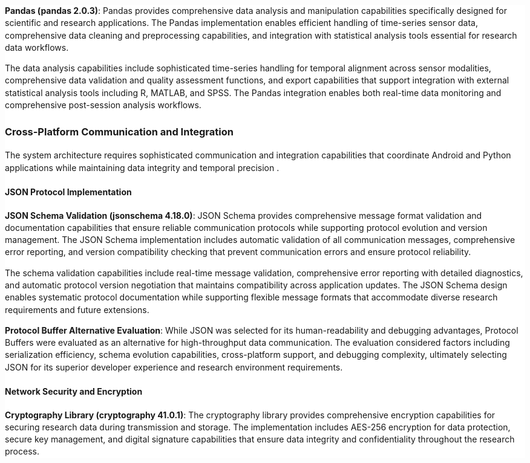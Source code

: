 **Pandas (pandas 2.0.3)**: Pandas provides comprehensive data analysis and manipulation capabilities specifically
designed for scientific and research applications. The Pandas implementation enables efficient handling of time-series
sensor data, comprehensive data cleaning and preprocessing capabilities, and integration with statistical analysis tools
essential for research data workflows.

The data analysis capabilities include sophisticated time-series handling for temporal alignment across sensor
modalities, comprehensive data validation and quality assessment functions, and export capabilities that support
integration with external statistical analysis tools including R, MATLAB, and SPSS. The Pandas integration enables both
real-time data monitoring and comprehensive post-session analysis workflows.

### Cross-Platform Communication and Integration

The system architecture requires sophisticated communication and integration capabilities that coordinate Android and
Python applications while maintaining data integrity and temporal precision .

#### JSON Protocol Implementation

**JSON Schema Validation (jsonschema 4.18.0)**: JSON Schema provides comprehensive message format validation and
documentation capabilities that ensure reliable communication protocols while supporting protocol evolution and version
management. The JSON Schema implementation includes automatic validation of all communication messages, comprehensive
error reporting, and version compatibility checking that prevent communication errors and ensure protocol reliability.

The schema validation capabilities include real-time message validation, comprehensive error reporting with detailed
diagnostics, and automatic protocol version negotiation that maintains compatibility across application updates. The
JSON Schema design enables systematic protocol documentation while supporting flexible message formats that accommodate
diverse research requirements and future extensions.

**Protocol Buffer Alternative Evaluation**: While JSON was selected for its human-readability and debugging advantages,
Protocol Buffers were evaluated as an alternative for high-throughput data communication. The evaluation considered
factors including serialization efficiency, schema evolution capabilities, cross-platform support, and debugging
complexity, ultimately selecting JSON for its superior developer experience and research environment requirements.

#### Network Security and Encryption

**Cryptography Library (cryptography 41.0.1)**: The cryptography library provides comprehensive encryption capabilities
for securing research data during transmission and storage. The implementation includes AES-256 encryption for data
protection, secure key management, and digital signature capabilities that ensure data integrity and confidentiality
throughout the research process.

